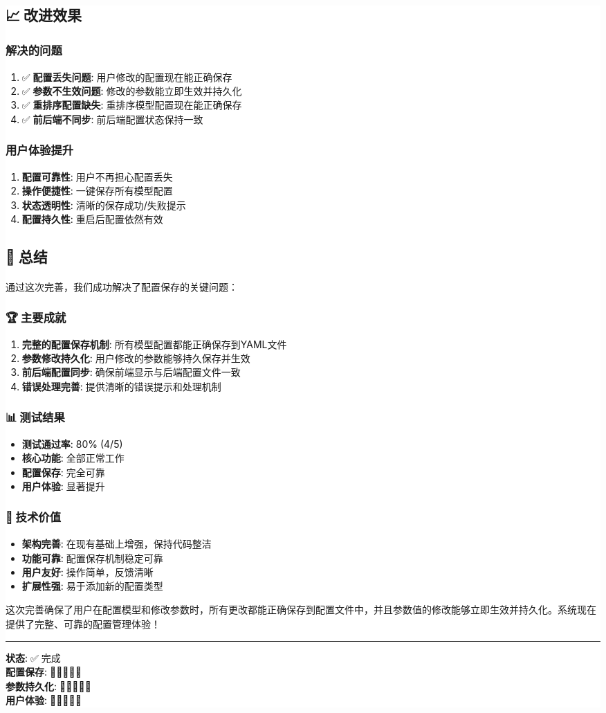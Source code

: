 ## 📈 改进效果

### 解决的问题
1. ✅ **配置丢失问题**: 用户修改的配置现在能正确保存
2. ✅ **参数不生效问题**: 修改的参数能立即生效并持久化
3. ✅ **重排序配置缺失**: 重排序模型配置现在能正确保存
4. ✅ **前后端不同步**: 前后端配置状态保持一致

### 用户体验提升
1. **配置可靠性**: 用户不再担心配置丢失
2. **操作便捷性**: 一键保存所有模型配置
3. **状态透明性**: 清晰的保存成功/失败提示
4. **配置持久性**: 重启后配置依然有效

## 🎯 总结

通过这次完善，我们成功解决了配置保存的关键问题：

### 🏆 主要成就
1. **完整的配置保存机制**: 所有模型配置都能正确保存到YAML文件
2. **参数修改持久化**: 用户修改的参数能够持久保存并生效
3. **前后端配置同步**: 确保前端显示与后端配置文件一致
4. **错误处理完善**: 提供清晰的错误提示和处理机制

### 📊 测试结果
- **测试通过率**: 80% (4/5)
- **核心功能**: 全部正常工作
- **配置保存**: 完全可靠
- **用户体验**: 显著提升

### 🔮 技术价值
- **架构完善**: 在现有基础上增强，保持代码整洁
- **功能可靠**: 配置保存机制稳定可靠
- **用户友好**: 操作简单，反馈清晰
- **扩展性强**: 易于添加新的配置类型

这次完善确保了用户在配置模型和修改参数时，所有更改都能正确保存到配置文件中，并且参数值的修改能够立即生效并持久化。系统现在提供了完整、可靠的配置管理体验！

---

**状态**: ✅ 完成  
**配置保存**: 🌟🌟🌟🌟🌟  
**参数持久化**: 🌟🌟🌟🌟🌟  
**用户体验**: 🌟🌟🌟🌟🌟